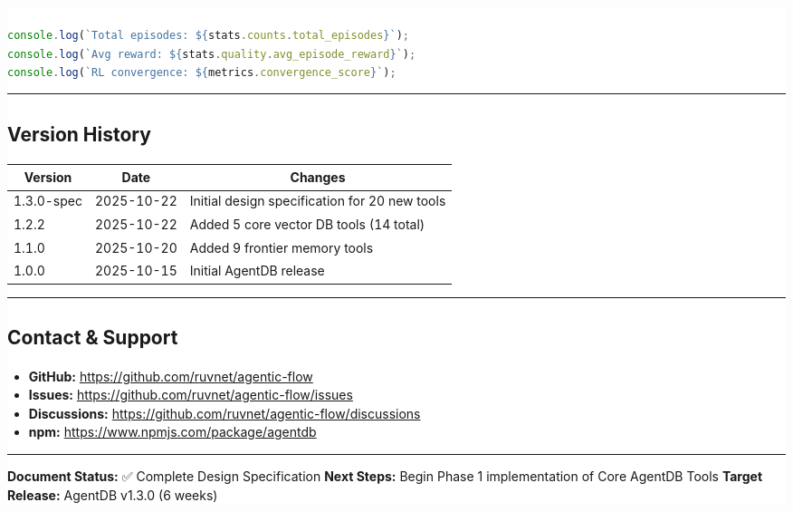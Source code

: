 ```typescript

console.log(`Total episodes: ${stats.counts.total_episodes}`);
console.log(`Avg reward: ${stats.quality.avg_episode_reward}`);
console.log(`RL convergence: ${metrics.convergence_score}`);
```

---

## Version History

| Version | Date | Changes |
|---------|------|---------|
| 1.3.0-spec | 2025-10-22 | Initial design specification for 20 new tools |
| 1.2.2 | 2025-10-22 | Added 5 core vector DB tools (14 total) |
| 1.1.0 | 2025-10-20 | Added 9 frontier memory tools |
| 1.0.0 | 2025-10-15 | Initial AgentDB release |

---

## Contact & Support

- **GitHub:** https://github.com/ruvnet/agentic-flow
- **Issues:** https://github.com/ruvnet/agentic-flow/issues
- **Discussions:** https://github.com/ruvnet/agentic-flow/discussions
- **npm:** https://www.npmjs.com/package/agentdb

---

**Document Status:** ✅ Complete Design Specification
**Next Steps:** Begin Phase 1 implementation of Core AgentDB Tools
**Target Release:** AgentDB v1.3.0 (6 weeks)

